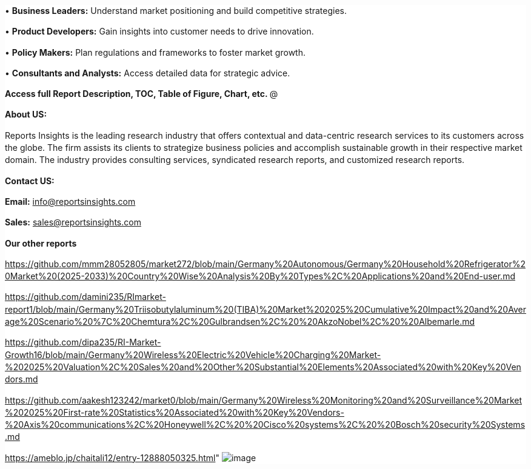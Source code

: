 • <strong>Business Leaders:</strong> Understand market positioning and build competitive strategies.

• <strong>Product Developers:</strong> Gain insights into customer needs to drive innovation.

• <strong>Policy Makers:</strong> Plan regulations and frameworks to foster market growth.

• <strong>Consultants and Analysts:</strong> Access detailed data for strategic advice.
</ul>
<strong>Access full Report Description, TOC, Table of Figure, Chart, etc. </strong>@  <a href= style=color:#0000ff;></a></font>

<strong><strong>About US</strong>:</strong>

Reports Insights is the leading research industry that offers contextual and data-centric research services to its customers across the globe. The firm assists its clients to strategize business policies and accomplish sustainable growth in their respective market domain. The industry provides consulting services, syndicated research reports, and customized research reports.

<strong>Contact US:</strong>

<p class=""""><b>Email:</b> <a href=mailto:info@reportsinsights.com>info@reportsinsights.com</a></p>
<p class=""""><b>Sales:</b> <a href=mailto:sales@reportsinsights.com>sales@reportsinsights.com</a></p>

<strong>Our other reports</strong>

<a href=https://github.com/mmm28052805/market272/blob/main/Germany%20Autonomous/Germany%20Household%20Refrigerator%20Market%20(2025-2033)%20Country%20Wise%20Analysis%20By%20Types%2C%20Applications%20and%20End-user.md>https://github.com/mmm28052805/market272/blob/main/Germany%20Autonomous/Germany%20Household%20Refrigerator%20Market%20(2025-2033)%20Country%20Wise%20Analysis%20By%20Types%2C%20Applications%20and%20End-user.md</a>

<a href=https://github.com/damini235/RImarket-report1/blob/main/Germany%20Triisobutylaluminum%20(TIBA)%20Market%202025%20Cumulative%20Impact%20and%20Average%20Scenario%20%7C%20Chemtura%2C%20Gulbrandsen%2C%20%20AkzoNobel%2C%20%20Albemarle.md>https://github.com/damini235/RImarket-report1/blob/main/Germany%20Triisobutylaluminum%20(TIBA)%20Market%202025%20Cumulative%20Impact%20and%20Average%20Scenario%20%7C%20Chemtura%2C%20Gulbrandsen%2C%20%20AkzoNobel%2C%20%20Albemarle.md</a>

<a href=https://github.com/dipa235/RI-Market-Growth16/blob/main/Germany%20Wireless%20Electric%20Vehicle%20Charging%20Market-%202025%20Valuation%2C%20Sales%20and%20Other%20Substantial%20Elements%20Associated%20with%20Key%20Vendors.md>https://github.com/dipa235/RI-Market-Growth16/blob/main/Germany%20Wireless%20Electric%20Vehicle%20Charging%20Market-%202025%20Valuation%2C%20Sales%20and%20Other%20Substantial%20Elements%20Associated%20with%20Key%20Vendors.md</a>

<a href=https://github.com/aakesh123242/market0/blob/main/Germany%20Wireless%20Monitoring%20and%20Surveillance%20Market%202025%20First-rate%20Statistics%20Associated%20with%20Key%20Vendors-%20Axis%20communications%2C%20Honeywell%2C%20%20Cisco%20systems%2C%20%20Bosch%20security%20Systems.md>https://github.com/aakesh123242/market0/blob/main/Germany%20Wireless%20Monitoring%20and%20Surveillance%20Market%202025%20First-rate%20Statistics%20Associated%20with%20Key%20Vendors-%20Axis%20communications%2C%20Honeywell%2C%20%20Cisco%20systems%2C%20%20Bosch%20security%20Systems.md</a>

<a href=https://ameblo.jp/chaitali12/entry-12888050325.html>https://ameblo.jp/chaitali12/entry-12888050325.html</a>"
![image](https://github.com/user-attachments/assets/2f7932ac-2bef-4e2d-a3e5-46de45f65903)
